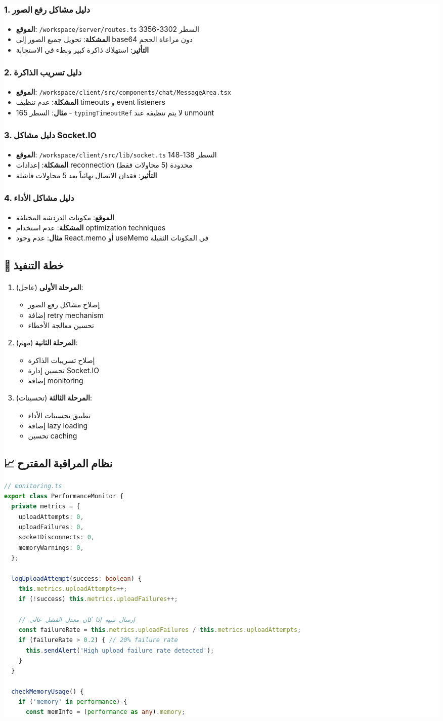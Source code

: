 ### 1. دليل مشاكل رفع الصور
- **الموقع**: `/workspace/server/routes.ts` السطر 3302-3356
- **المشكلة**: تحويل جميع الصور إلى base64 دون مراعاة الحجم
- **التأثير**: استهلاك ذاكرة كبير وبطء في الاستجابة

### 2. دليل تسريب الذاكرة
- **الموقع**: `/workspace/client/src/components/chat/MessageArea.tsx`
- **المشكلة**: عدم تنظيف timeouts و event listeners
- **مثال**: السطر 165 - `typingTimeoutRef` لا يتم تنظيفه عند unmount

### 3. دليل مشاكل Socket.IO
- **الموقع**: `/workspace/client/src/lib/socket.ts` السطر 138-148
- **المشكلة**: إعدادات reconnection محدودة (5 محاولات فقط)
- **التأثير**: فقدان الاتصال نهائياً بعد 5 محاولات فاشلة

### 4. دليل مشاكل الأداء
- **الموقع**: مكونات الدردشة المختلفة
- **المشكلة**: عدم استخدام optimization techniques
- **مثال**: عدم وجود React.memo أو useMemo في المكونات الثقيلة

## 🚀 خطة التنفيذ

1. **المرحلة الأولى** (عاجل):
   - إصلاح مشاكل رفع الصور
   - إضافة retry mechanism
   - تحسين معالجة الأخطاء

2. **المرحلة الثانية** (مهم):
   - إصلاح تسريبات الذاكرة
   - تحسين إدارة Socket.IO
   - إضافة monitoring

3. **المرحلة الثالثة** (تحسينات):
   - تطبيق تحسينات الأداء
   - إضافة lazy loading
   - تحسين caching

## 📈 نظام المراقبة المقترح

```typescript
// monitoring.ts
export class PerformanceMonitor {
  private metrics = {
    uploadAttempts: 0,
    uploadFailures: 0,
    socketDisconnects: 0,
    memoryWarnings: 0,
  };
  
  logUploadAttempt(success: boolean) {
    this.metrics.uploadAttempts++;
    if (!success) this.metrics.uploadFailures++;
    
    // إرسال تنبيه إذا كان معدل الفشل عالي
    const failureRate = this.metrics.uploadFailures / this.metrics.uploadAttempts;
    if (failureRate > 0.2) { // 20% failure rate
      this.sendAlert('High upload failure rate detected');
    }
  }
  
  checkMemoryUsage() {
    if ('memory' in performance) {
      const memInfo = (performance as any).memory;
```